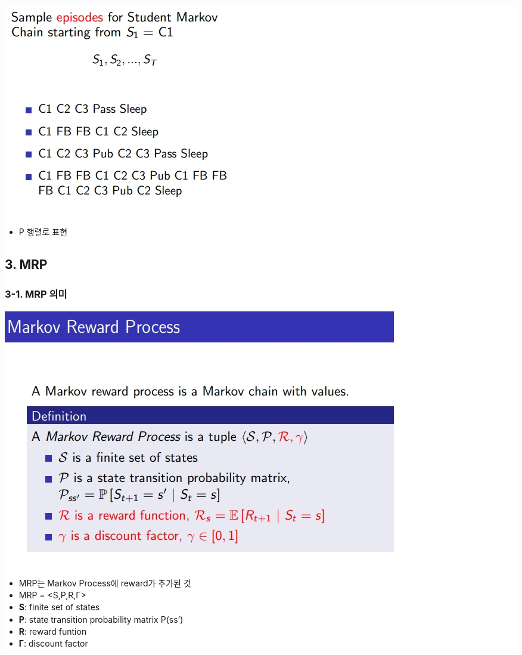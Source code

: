 ![이미지 0102014.jpg](/assets/2022-03-04/이미지_0102014.jpg)

- P 행렬로 표현

## 3. MRP

### 3-1. MRP 의미

![이미지 0102016.jpg](/assets/2022-03-04/이미지_0102016.jpg)

- MRP는 Markov Process에 reward가 추가된 것
- MRP = <S,P,R,Γ>
- **S**: finite set of states
- **P**: state transition probability matrix P(ss’)
- **R**: reward funtion
- **Γ**: discount factor
